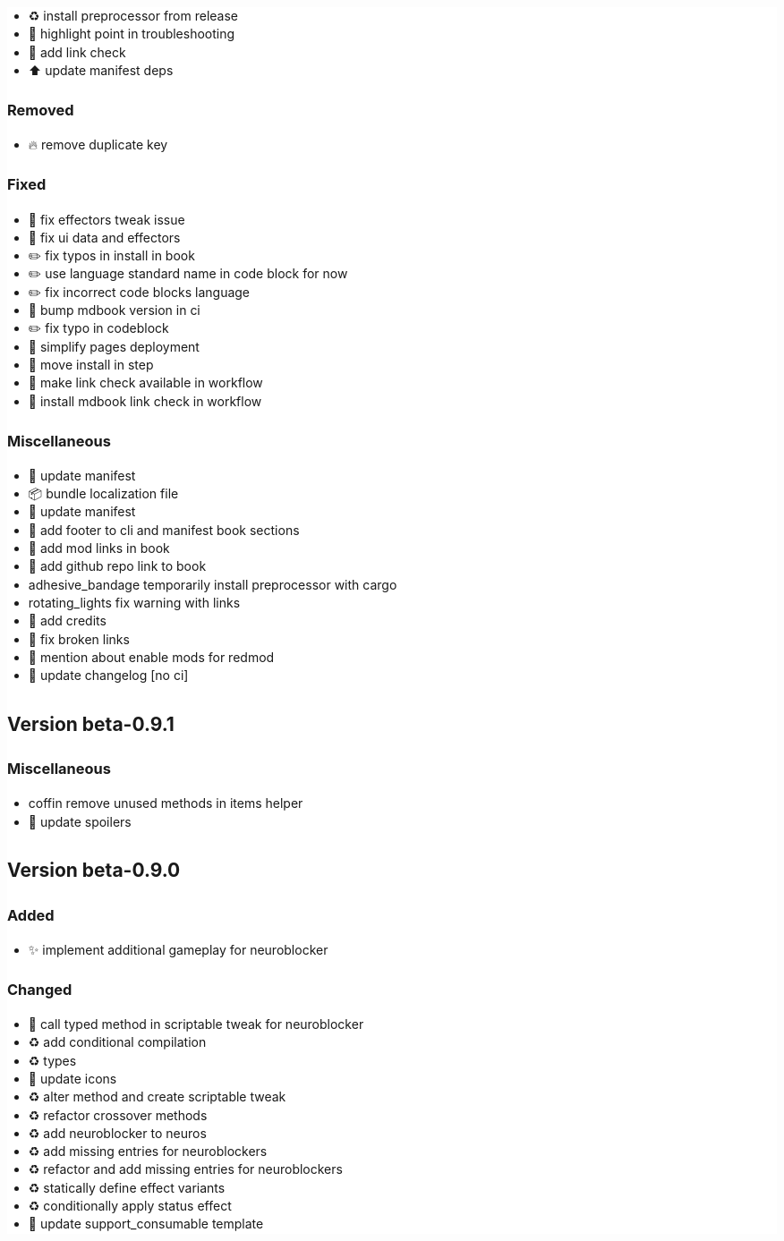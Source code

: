 - ♻️  install preprocessor from release
- 🎨  highlight point in troubleshooting
- 🔧  add link check
- ⬆️  update manifest deps

### Removed
- 🔥  remove duplicate key

### Fixed
- 🐛  fix effectors tweak issue
- 🐛  fix ui data and effectors
- ✏️  fix typos in install in book
- ✏️  use language standard name in code block for now
- ✏️  fix incorrect code blocks language
- 💚  bump mdbook version in ci
- ✏️  fix typo in codeblock
- 💚  simplify pages deployment
- 💚  move install in step
- 💚  make link check available in workflow
- 💚  install mdbook link check in workflow

### Miscellaneous
- 📝  update manifest
- 📦  bundle localization file
- 📝  update manifest
- 📝  add footer to cli and manifest book sections
- 📝  add mod links in book
- 📝  add github repo link to book
- adhesive_bandage  temporarily install preprocessor with cargo
- rotating_lights  fix warning with links
- 📝  add credits
- 📝  fix broken links
- 📝  mention about enable mods for redmod
- 🚀  update changelog [no ci]

<a name="beta-0.9.1" data-comment="this line is used by gitmoji-changelog, don't remove it!"></a>
## Version beta-0.9.1

### Miscellaneous
- coffin  remove unused methods in items helper
- 📝  update spoilers

<a name="beta-0.9.0" data-comment="this line is used by gitmoji-changelog, don't remove it!"></a>
## Version beta-0.9.0

### Added
- ✨  implement additional gameplay for neuroblocker

### Changed
- 🎨  call typed method in scriptable tweak for neuroblocker
- ♻️  add conditional compilation
- ♻️  types
- 🍱  update icons
- ♻️  alter method and create scriptable tweak
- ♻️  refactor crossover methods
- ♻️  add neuroblocker to neuros
- ♻️  add missing entries for neuroblockers
- ♻️  refactor and add missing entries for neuroblockers
- ♻️  statically define effect variants
- ♻️  conditionally apply status effect
- 🔧  update support_consumable template